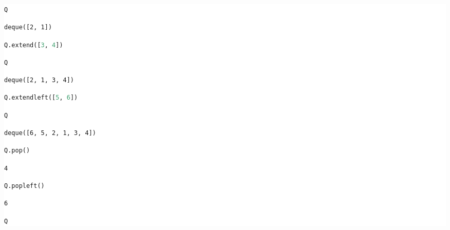 
```python
Q
```




    deque([2, 1])




```python
Q.extend([3, 4])
```


```python
Q
```




    deque([2, 1, 3, 4])




```python
Q.extendleft([5, 6])
```


```python
Q
```




    deque([6, 5, 2, 1, 3, 4])




```python
Q.pop()
```




    4




```python
Q.popleft()
```




    6




```python
Q
```
